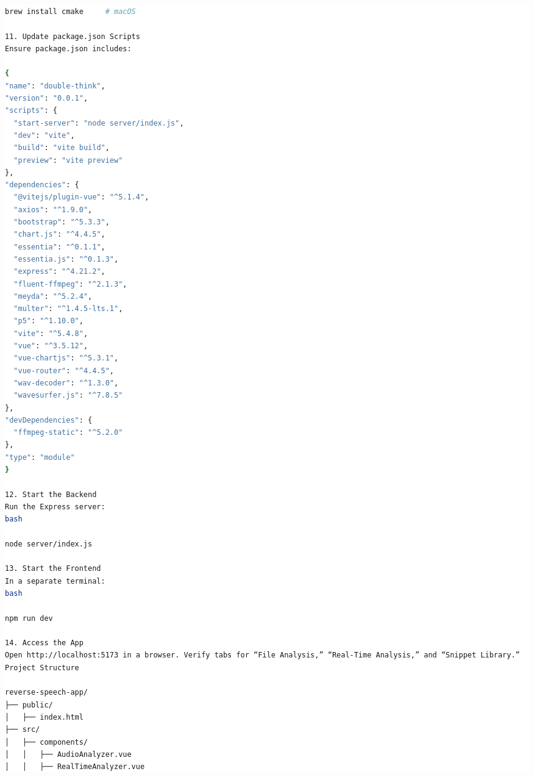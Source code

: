   ```bash
brew install cmake     # macOS

11. Update package.json Scripts
Ensure package.json includes:

{
  "name": "double-think",
  "version": "0.0.1",
  "scripts": {
    "start-server": "node server/index.js",
    "dev": "vite",
    "build": "vite build",
    "preview": "vite preview"
  },
  "dependencies": {
    "@vitejs/plugin-vue": "^5.1.4",
    "axios": "^1.9.0",
    "bootstrap": "^5.3.3",
    "chart.js": "^4.4.5",
    "essentia": "^0.1.1",
    "essentia.js": "^0.1.3",
    "express": "^4.21.2",
    "fluent-ffmpeg": "^2.1.3",
    "meyda": "^5.2.4",
    "multer": "^1.4.5-lts.1",
    "p5": "^1.10.0",
    "vite": "^5.4.8",
    "vue": "^3.5.12",
    "vue-chartjs": "^5.3.1",
    "vue-router": "^4.4.5",
    "wav-decoder": "^1.3.0",
    "wavesurfer.js": "^7.8.5"
  },
  "devDependencies": {
    "ffmpeg-static": "^5.2.0"
  },
  "type": "module"
}

12. Start the Backend
Run the Express server:
bash

node server/index.js

13. Start the Frontend
In a separate terminal:
bash

npm run dev

14. Access the App
Open http://localhost:5173 in a browser. Verify tabs for “File Analysis,” “Real-Time Analysis,” and “Snippet Library.”
Project Structure

reverse-speech-app/
├── public/
│   ├── index.html
├── src/
│   ├── components/
│   │   ├── AudioAnalyzer.vue
│   │   ├── RealTimeAnalyzer.vue
  ```